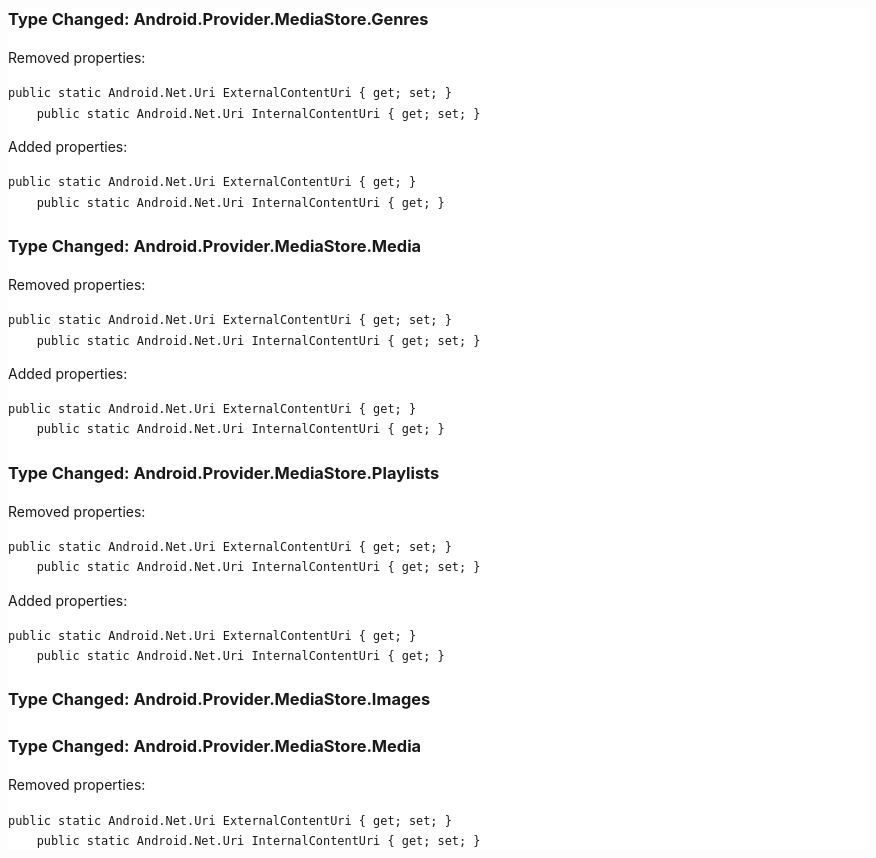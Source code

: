 ### Type Changed: Android.Provider.MediaStore.Genres

Removed properties:

```
public static Android.Net.Uri ExternalContentUri { get; set; }
	public static Android.Net.Uri InternalContentUri { get; set; }
```

Added properties:

```
public static Android.Net.Uri ExternalContentUri { get; }
	public static Android.Net.Uri InternalContentUri { get; }
```

### Type Changed: Android.Provider.MediaStore.Media

Removed properties:

```
public static Android.Net.Uri ExternalContentUri { get; set; }
	public static Android.Net.Uri InternalContentUri { get; set; }
```

Added properties:

```
public static Android.Net.Uri ExternalContentUri { get; }
	public static Android.Net.Uri InternalContentUri { get; }
```

### Type Changed: Android.Provider.MediaStore.Playlists

Removed properties:

```
public static Android.Net.Uri ExternalContentUri { get; set; }
	public static Android.Net.Uri InternalContentUri { get; set; }
```

Added properties:

```
public static Android.Net.Uri ExternalContentUri { get; }
	public static Android.Net.Uri InternalContentUri { get; }
```

### Type Changed: Android.Provider.MediaStore.Images

### Type Changed: Android.Provider.MediaStore.Media

Removed properties:

```
public static Android.Net.Uri ExternalContentUri { get; set; }
	public static Android.Net.Uri InternalContentUri { get; set; }
```
